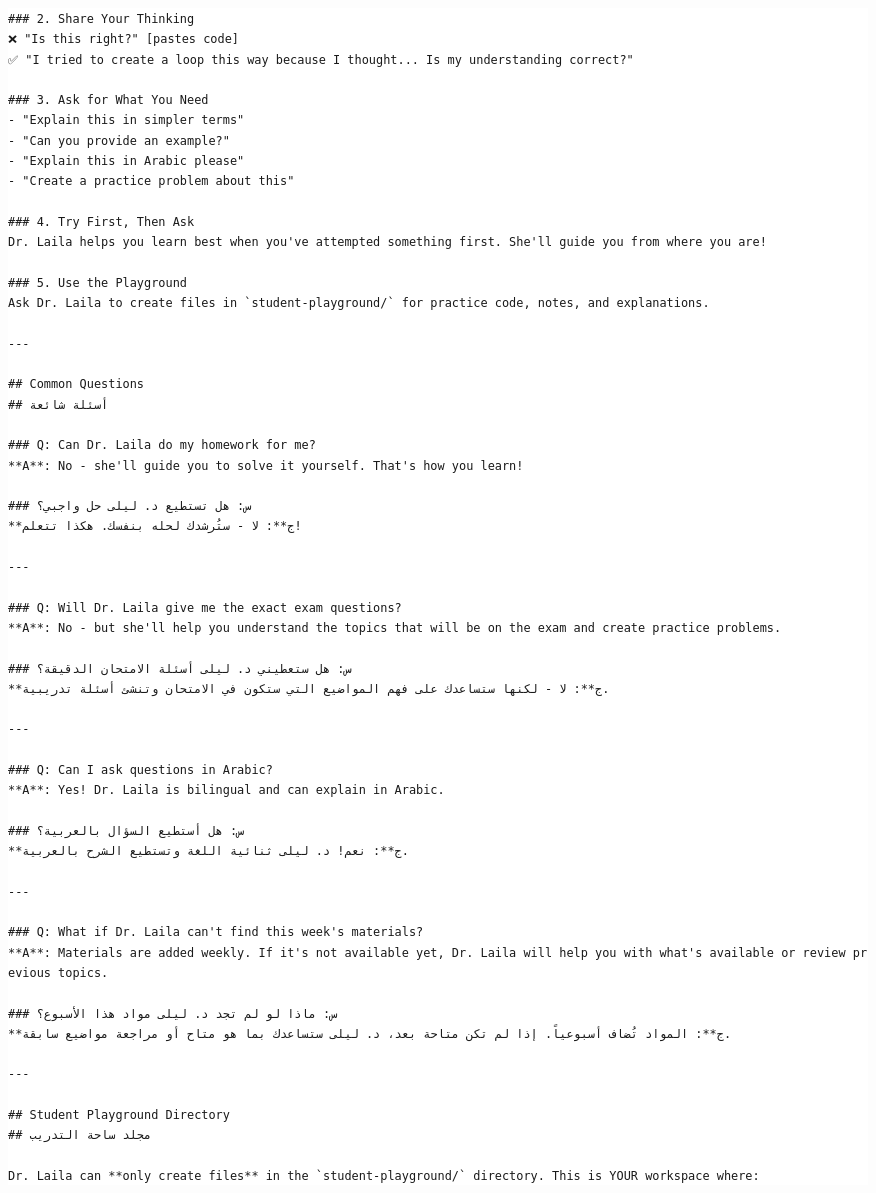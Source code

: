 ```
### 2. Share Your Thinking
❌ "Is this right?" [pastes code]
✅ "I tried to create a loop this way because I thought... Is my understanding correct?"

### 3. Ask for What You Need
- "Explain this in simpler terms"
- "Can you provide an example?"
- "Explain this in Arabic please"
- "Create a practice problem about this"

### 4. Try First, Then Ask
Dr. Laila helps you learn best when you've attempted something first. She'll guide you from where you are!

### 5. Use the Playground
Ask Dr. Laila to create files in `student-playground/` for practice code, notes, and explanations.

---

## Common Questions
## أسئلة شائعة

### Q: Can Dr. Laila do my homework for me?
**A**: No - she'll guide you to solve it yourself. That's how you learn!

### س: هل تستطيع د. ليلى حل واجبي؟
**ج**: لا - ستُرشدك لحله بنفسك. هكذا تتعلم!

---

### Q: Will Dr. Laila give me the exact exam questions?
**A**: No - but she'll help you understand the topics that will be on the exam and create practice problems.

### س: هل ستعطيني د. ليلى أسئلة الامتحان الدقيقة؟
**ج**: لا - لكنها ستساعدك على فهم المواضيع التي ستكون في الامتحان وتنشئ أسئلة تدريبية.

---

### Q: Can I ask questions in Arabic?
**A**: Yes! Dr. Laila is bilingual and can explain in Arabic.

### س: هل أستطيع السؤال بالعربية؟
**ج**: نعم! د. ليلى ثنائية اللغة وتستطيع الشرح بالعربية.

---

### Q: What if Dr. Laila can't find this week's materials?
**A**: Materials are added weekly. If it's not available yet, Dr. Laila will help you with what's available or review previous topics.

### س: ماذا لو لم تجد د. ليلى مواد هذا الأسبوع؟
**ج**: المواد تُضاف أسبوعياً. إذا لم تكن متاحة بعد، د. ليلى ستساعدك بما هو متاح أو مراجعة مواضيع سابقة.

---

## Student Playground Directory
## مجلد ساحة التدريب

Dr. Laila can **only create files** in the `student-playground/` directory. This is YOUR workspace where:

```